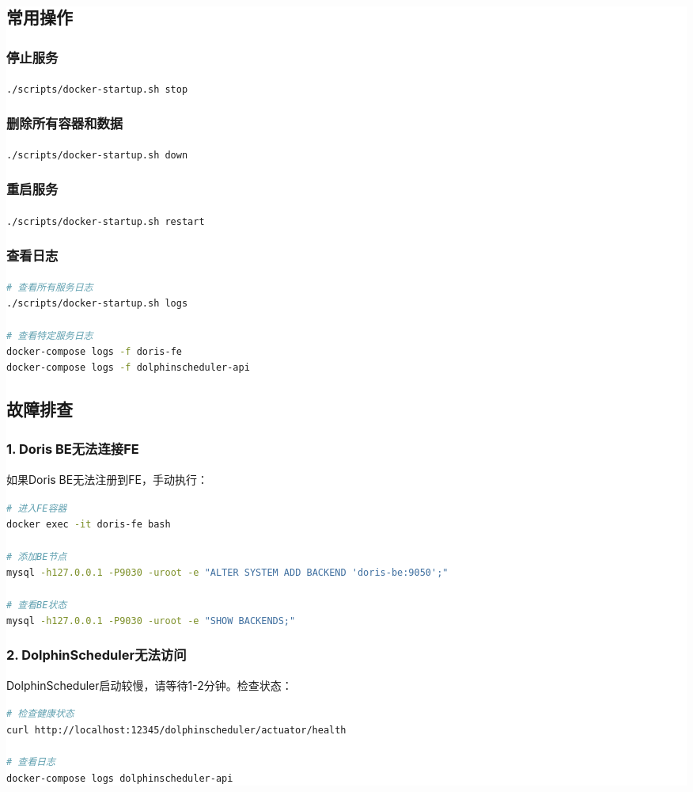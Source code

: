 ## 常用操作

### 停止服务
```bash
./scripts/docker-startup.sh stop
```

### 删除所有容器和数据
```bash
./scripts/docker-startup.sh down
```

### 重启服务
```bash
./scripts/docker-startup.sh restart
```

### 查看日志
```bash
# 查看所有服务日志
./scripts/docker-startup.sh logs

# 查看特定服务日志
docker-compose logs -f doris-fe
docker-compose logs -f dolphinscheduler-api
```

## 故障排查

### 1. Doris BE无法连接FE

如果Doris BE无法注册到FE，手动执行：

```bash
# 进入FE容器
docker exec -it doris-fe bash

# 添加BE节点
mysql -h127.0.0.1 -P9030 -uroot -e "ALTER SYSTEM ADD BACKEND 'doris-be:9050';"

# 查看BE状态
mysql -h127.0.0.1 -P9030 -uroot -e "SHOW BACKENDS;"
```

### 2. DolphinScheduler无法访问

DolphinScheduler启动较慢，请等待1-2分钟。检查状态：

```bash
# 检查健康状态
curl http://localhost:12345/dolphinscheduler/actuator/health

# 查看日志
docker-compose logs dolphinscheduler-api
```
